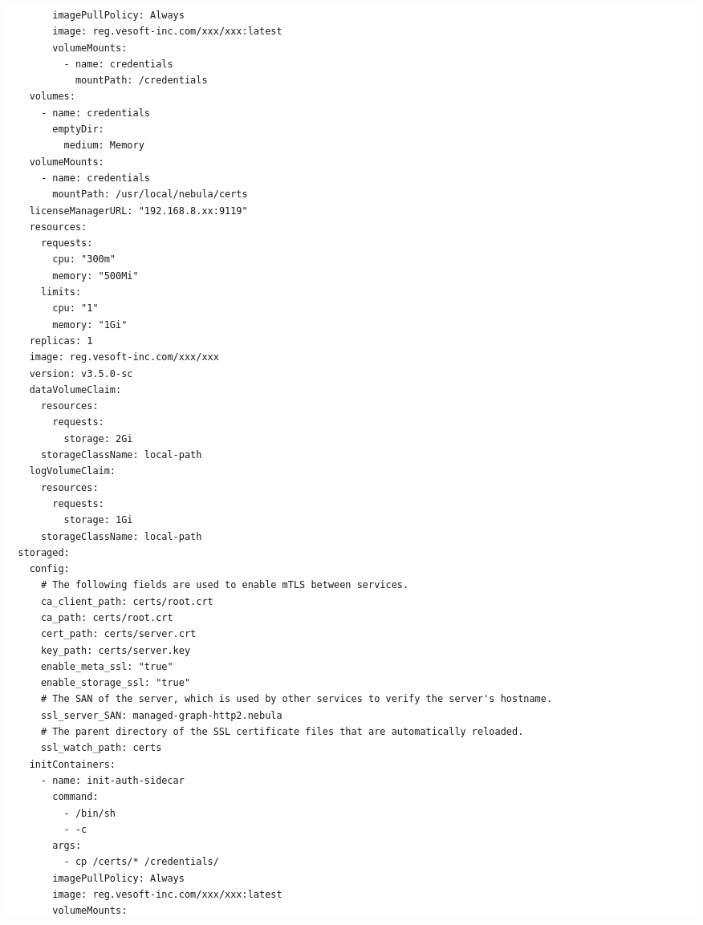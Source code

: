             imagePullPolicy: Always
            image: reg.vesoft-inc.com/xxx/xxx:latest
            volumeMounts:
              - name: credentials
                mountPath: /credentials
        volumes:
          - name: credentials
            emptyDir:
              medium: Memory
        volumeMounts:
          - name: credentials
            mountPath: /usr/local/nebula/certs
        licenseManagerURL: "192.168.8.xx:9119"
        resources:
          requests:
            cpu: "300m"
            memory: "500Mi"
          limits:
            cpu: "1"
            memory: "1Gi"
        replicas: 1
        image: reg.vesoft-inc.com/xxx/xxx
        version: v3.5.0-sc
        dataVolumeClaim:
          resources:
            requests:
              storage: 2Gi
          storageClassName: local-path
        logVolumeClaim:
          resources:
            requests:
              storage: 1Gi
          storageClassName: local-path
      storaged:
        config:
          # The following fields are used to enable mTLS between services.
          ca_client_path: certs/root.crt
          ca_path: certs/root.crt
          cert_path: certs/server.crt
          key_path: certs/server.key
          enable_meta_ssl: "true"
          enable_storage_ssl: "true"  
          # The SAN of the server, which is used by other services to verify the server's hostname.
          ssl_server_SAN: managed-graph-http2.nebula
          # The parent directory of the SSL certificate files that are automatically reloaded.
          ssl_watch_path: certs
        initContainers:
          - name: init-auth-sidecar
            command:
              - /bin/sh
              - -c
            args:
              - cp /certs/* /credentials/
            imagePullPolicy: Always
            image: reg.vesoft-inc.com/xxx/xxx:latest
            volumeMounts:
